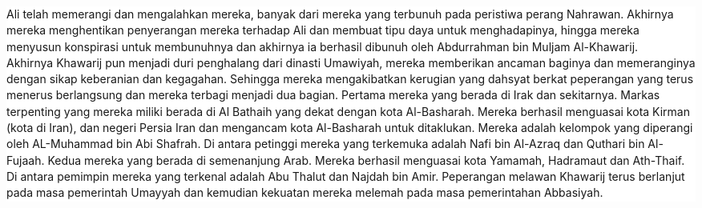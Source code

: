 Ali telah memerangi dan mengalahkan mereka, banyak dari mereka yang terbunuh pada peristiwa perang Nahrawan. Akhirnya mereka menghentikan penyerangan mereka terhadap Ali dan membuat tipu daya untuk menghadapinya, hingga mereka menyusun konspirasi untuk membunuhnya dan akhirnya ia berhasil dibunuh oleh Abdurrahman bin Muljam Al-Khawarij.  
Akhirnya Khawarij pun menjadi duri penghalang dari dinasti Umawiyah, mereka memberikan ancaman baginya dan memeranginya dengan sikap keberanian dan kegagahan. Sehingga mereka mengakibatkan kerugian yang dahsyat berkat peperangan yang terus menerus berlangsung dan mereka terbagi menjadi dua bagian.
Pertama mereka yang berada di Irak dan sekitarnya. Markas terpenting yang mereka miliki berada di Al Bathaih yang dekat dengan kota Al-Basharah. Mereka berhasil menguasai kota Kirman (kota di Iran), dan negeri Persia Iran dan mengancam kota Al-Basharah untuk ditaklukan. Mereka adalah kelompok yang diperangi oleh AL-Muhammad bin Abi Shafrah. Di antara petinggi mereka yang terkemuka adalah Nafi bin Al-Azraq dan Quthari bin Al-Fujaah.
Kedua mereka yang berada di semenanjung Arab. Mereka berhasil menguasai kota Yamamah, Hadramaut dan Ath-Thaif. Di antara pemimpin mereka yang terkenal adalah Abu Thalut dan Najdah bin Amir. Peperangan melawan Khawarij terus berlanjut pada masa pemerintah Umayyah dan kemudian kekuatan mereka melemah pada masa pemerintahan Abbasiyah.
